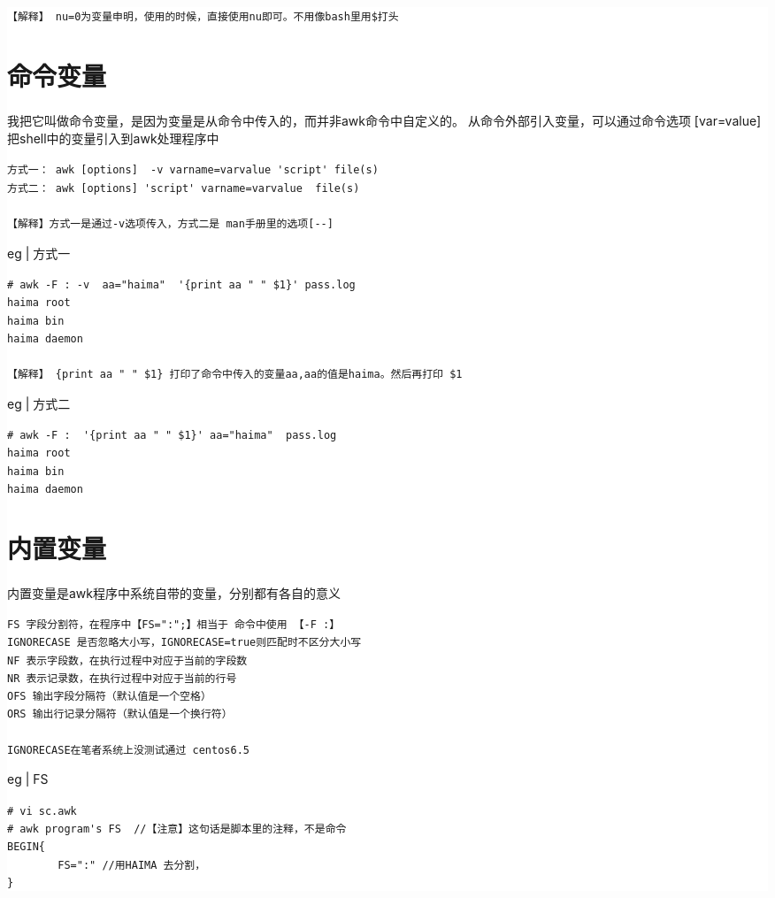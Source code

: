 	【解释】 nu=0为变量申明，使用的时候，直接使用nu即可。不用像bash里用$打头


# 命令变量
我把它叫做命令变量，是因为变量是从命令中传入的，而并非awk命令中自定义的。
从命令外部引入变量，可以通过命令选项 [var=value] 把shell中的变量引入到awk处理程序中

	方式一： awk [options]  -v varname=varvalue 'script' file(s) 
	方式二： awk [options] 'script' varname=varvalue  file(s) 
	
	【解释】方式一是通过-v选项传入，方式二是 man手册里的选项[--]

eg | 方式一
	
	# awk -F : -v  aa="haima"  '{print aa " " $1}' pass.log 
	haima root
	haima bin
	haima daemon

	【解释】 {print aa " " $1} 打印了命令中传入的变量aa,aa的值是haima。然后再打印 $1

eg | 方式二

	# awk -F :  '{print aa " " $1}' aa="haima"  pass.log 
	haima root
	haima bin
	haima daemon


# 内置变量
内置变量是awk程序中系统自带的变量，分别都有各自的意义

	FS 字段分割符，在程序中【FS=":";】相当于 命令中使用 【-F :】
	IGNORECASE 是否忽略大小写，IGNORECASE=true则匹配时不区分大小写 
	NF 表示字段数，在执行过程中对应于当前的字段数 
	NR 表示记录数，在执行过程中对应于当前的行号
	OFS 输出字段分隔符（默认值是一个空格）
	ORS 输出行记录分隔符（默认值是一个换行符）

	IGNORECASE在笔者系统上没测试通过 centos6.5

	
eg	| FS 


	# vi sc.awk 
	# awk program's FS  //【注意】这句话是脚本里的注释，不是命令
	BEGIN{
	        FS=":" //用HAIMA 去分割，
	}
	